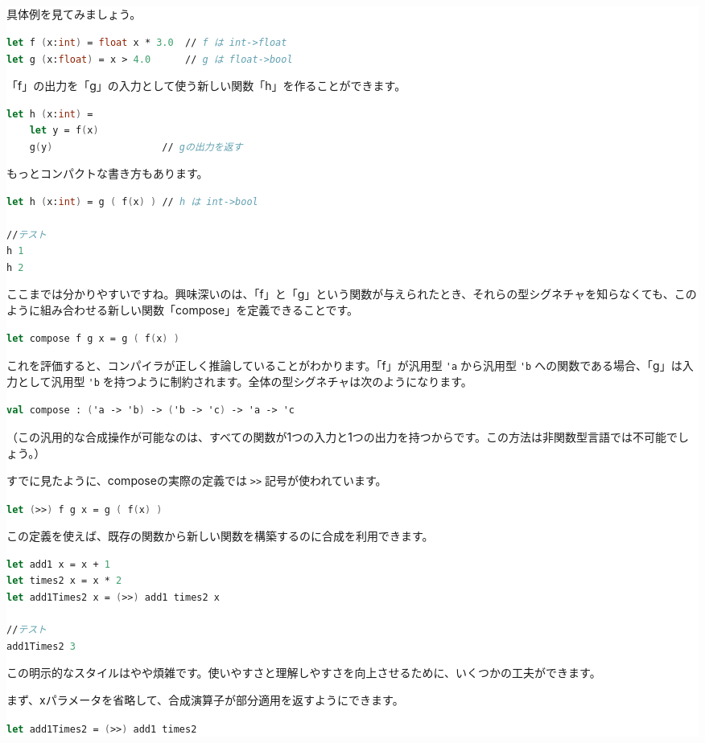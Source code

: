 具体例を見てみましょう。

```fsharp
let f (x:int) = float x * 3.0  // f は int->float
let g (x:float) = x > 4.0      // g は float->bool
```

「f」の出力を「g」の入力として使う新しい関数「h」を作ることができます。

```fsharp
let h (x:int) = 
    let y = f(x)
    g(y)                   // gの出力を返す
```

もっとコンパクトな書き方もあります。

```fsharp
let h (x:int) = g ( f(x) ) // h は int->bool

//テスト
h 1
h 2
```

ここまでは分かりやすいですね。興味深いのは、「f」と「g」という関数が与えられたとき、それらの型シグネチャを知らなくても、このように組み合わせる新しい関数「compose」を定義できることです。

```fsharp
let compose f g x = g ( f(x) ) 
```

これを評価すると、コンパイラが正しく推論していることがわかります。「f」が汎用型 `'a` から汎用型 `'b` への関数である場合、「g」は入力として汎用型 `'b` を持つように制約されます。全体の型シグネチャは次のようになります。

```fsharp
val compose : ('a -> 'b) -> ('b -> 'c) -> 'a -> 'c
```

（この汎用的な合成操作が可能なのは、すべての関数が1つの入力と1つの出力を持つからです。この方法は非関数型言語では不可能でしょう。）

すでに見たように、composeの実際の定義では `>>` 記号が使われています。

```fsharp
let (>>) f g x = g ( f(x) )
```

この定義を使えば、既存の関数から新しい関数を構築するのに合成を利用できます。

```fsharp
let add1 x = x + 1
let times2 x = x * 2
let add1Times2 x = (>>) add1 times2 x

//テスト
add1Times2 3
```

この明示的なスタイルはやや煩雑です。使いやすさと理解しやすさを向上させるために、いくつかの工夫ができます。

まず、xパラメータを省略して、合成演算子が部分適用を返すようにできます。

```fsharp
let add1Times2 = (>>) add1 times2
```
